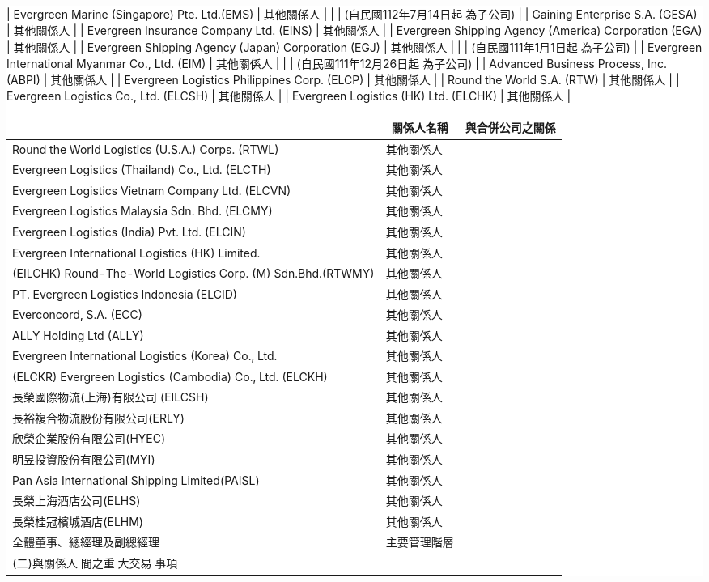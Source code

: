 | Evergreen Marine (Singapore) Pte. Ltd.(EMS)           | 其他關係人                        |
|                                                       | (自民國112年7月14日起 為子公司)   |
| Gaining Enterprise S.A. (GESA)                        | 其他關係人                        |
| Evergreen Insurance Company Ltd. (EINS)               | 其他關係人                        |
| Evergreen Shipping Agency (America) Corporation (EGA) | 其他關係人                        |
| Evergreen Shipping Agency (Japan) Corporation (EGJ)   | 其他關係人                        |
|                                                       | (自民國111年1月1日起 為子公司)    |
| Evergreen International Myanmar Co., Ltd. (EIM)       | 其他關係人                        |
|                                                       | (自民國111年12月26日起 為子公司)  |
| Advanced Business Process, Inc. (ABPI)                | 其他關係人                        |
| Evergreen Logistics Philippines Corp. (ELCP)          | 其他關係人                        |
| Round the World S.A. (RTW)                            | 其他關係人                        |
| Evergreen Logistics Co., Ltd. (ELCSH)                 | 其他關係人                        |
| Evergreen Logistics (HK) Ltd. (ELCHK)                 | 其他關係人                        |

|                                                              | 關係人名稱   | 與合併公司之關係   |
|--------------------------------------------------------------|--------------|--------------------|
| Round the World Logistics (U.S.A.) Corps. (RTWL)             | 其他關係人   |                    |
| Evergreen Logistics (Thailand) Co., Ltd. (ELCTH)             | 其他關係人   |                    |
| Evergreen Logistics Vietnam Company Ltd. (ELCVN)             | 其他關係人   |                    |
| Evergreen Logistics Malaysia Sdn. Bhd. (ELCMY)               | 其他關係人   |                    |
| Evergreen Logistics (India) Pvt. Ltd. (ELCIN)                | 其他關係人   |                    |
| Evergreen International Logistics (HK) Limited.              | 其他關係人   |                    |
| (EILCHK) Round-The-World Logistics Corp. (M) Sdn.Bhd.(RTWMY) | 其他關係人   |                    |
| PT. Evergreen Logistics Indonesia (ELCID)                    | 其他關係人   |                    |
| Everconcord, S.A. (ECC)                                      | 其他關係人   |                    |
| ALLY Holding Ltd (ALLY)                                      | 其他關係人   |                    |
| Evergreen International Logistics (Korea) Co., Ltd.          | 其他關係人   |                    |
| (ELCKR) Evergreen Logistics (Cambodia) Co., Ltd. (ELCKH)     | 其他關係人   |                    |
| 長榮國際物流(上海)有限公司 (EILCSH)                          | 其他關係人   |                    |
| 長裕複合物流股份有限公司(ERLY)                               | 其他關係人   |                    |
| 欣榮企業股份有限公司(HYEC)                                   | 其他關係人   |                    |
| 明昱投資股份有限公司(MYI)                                    | 其他關係人   |                    |
| Pan Asia International Shipping Limited(PAISL)               | 其他關係人   |                    |
| 長榮上海酒店公司(ELHS)                                       | 其他關係人   |                    |
| 長榮桂冠檳城酒店(ELHM)                                       | 其他關係人   |                    |
| 全體董事、總經理及副總經理                                   | 主要管理階層 |                    |
| (二)與關係人 間之重 大交易 事項                              |              |                    |
